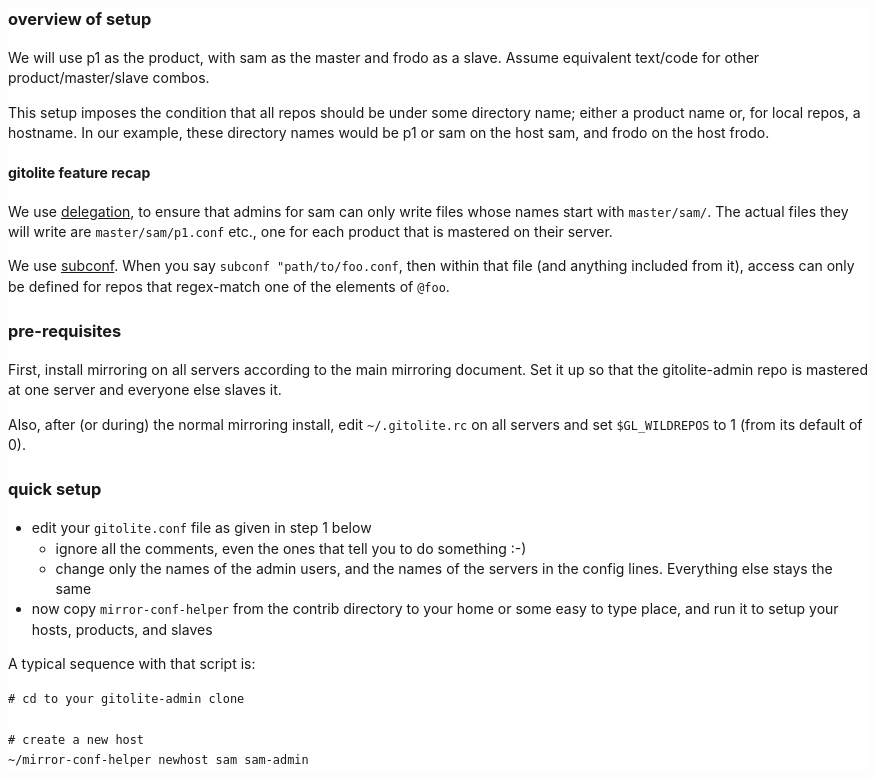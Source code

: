 <a name="_overview_of_setup"></a>

### overview of setup

We will use p1 as the product, with sam as the master and frodo as a slave.
Assume equivalent text/code for other product/master/slave combos.

This setup imposes the condition that all repos should be under some directory
name; either a product name or, for local repos, a hostname.  In our example,
these directory names would be p1 or sam on the host sam, and frodo on the
host frodo.

<a name="_gitolite_feature_recap"></a>

#### gitolite feature recap

We use [delegation][deldoc], to ensure that admins for sam can only write
files whose names start with `master/sam/`.  The actual files they will write
are `master/sam/p1.conf` etc., one for each product that is mastered on their
server.

We use [subconf][sc].  When you say `subconf "path/to/foo.conf`, then within
that file (and anything included from it), access can only be defined for
repos that regex-match one of the elements of `@foo`.

<a name="_pre_requisites"></a>

### pre-requisites

First, install mirroring on all servers according to the main mirroring
document.  Set it up so that the gitolite-admin repo is mastered at one server
and everyone else slaves it.

Also, after (or during) the normal mirroring install, edit `~/.gitolite.rc` on
all servers and set `$GL_WILDREPOS` to 1 (from its default of 0).

<a name="_quick_setup"></a>

### quick setup

  * edit your `gitolite.conf` file as given in step 1 below
      * ignore all the comments, even the ones that tell you to do something :-)
      * change only the names of the admin users, and the names of the servers
        in the config lines.  Everything else stays the same
  * now copy `mirror-conf-helper` from the contrib directory to your home or
    some easy to type place, and run it to setup your hosts, products, and slaves

A typical sequence with that script is:

    # cd to your gitolite-admin clone

    # create a new host
    ~/mirror-conf-helper newhost sam sam-admin


[deldoc]: http://sitaramc.github.com/gitolite/doc/delegation.html
[sc]: http://sitaramc.github.com/gitolite/doc/delegation.html#_the_subconf_command